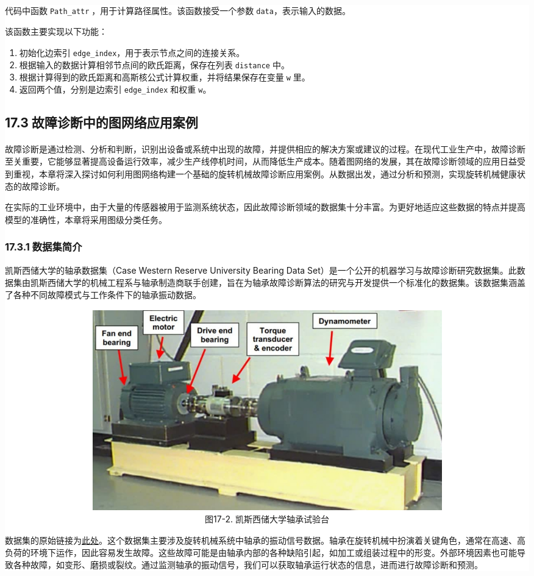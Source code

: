 代码中函数 `Path_attr` ，用于计算路径属性。该函数接受一个参数 `data`，表示输入的数据。

该函数主要实现以下功能：

1. 初始化边索引 `edge_index`，用于表示节点之间的连接关系。
2. 根据输入的数据计算相邻节点间的欧氏距离，保存在列表 `distance` 中。
3. 根据计算得到的欧氏距离和高斯核公式计算权重，并将结果保存在变量 `w` 里。
4. 返回两个值，分别是边索引 `edge_index` 和权重 `w`。

## 17.3 故障诊断中的图网络应用案例

故障诊断是通过检测、分析和判断，识别出设备或系统中出现的故障，并提供相应的解决方案或建议的过程。在现代工业生产中，故障诊断至关重要，它能够显著提高设备运行效率，减少生产线停机时间，从而降低生产成本。随着图网络的发展，其在故障诊断领域的应用日益受到重视，本章将深入探讨如何利用图网络构建一个基础的旋转机械故障诊断应用案例。从数据出发，通过分析和预测，实现旋转机械健康状态的故障诊断。

在实际的工业环境中，由于大量的传感器被用于监测系统状态，因此故障诊断领域的数据集十分丰富。为更好地适应这些数据的特点并提高模型的准确性，本章将采用图级分类任务。

### 17.3.1 数据集简介

凯斯西储大学的轴承数据集（Case Western Reserve University Bearing Data Set）是一个公开的机器学习与故障诊断研究数据集。此数据集由凯斯西储大学的机械工程系与轴承制造商联手创建，旨在为轴承故障诊断算法的研究与开发提供一个标准化的数据集。该数据集涵盖了各种不同故障模式与工作条件下的轴承振动数据。


<center>
   <img src="../../figures/17健康监测/凯斯西储大学轴承试验台.png" style="zoom:60%;" /> 
    <br>
    <div>图17-2. 凯斯西储大学轴承试验台</div>
</center>

数据集的原始链接为[此处](https://engineering.case.edu/bearingdatacenter/welcome)。这个数据集主要涉及旋转机械系统中轴承的振动信号数据。轴承在旋转机械中扮演着关键角色，通常在高速、高负荷的环境下运作，因此容易发生故障。这些故障可能是由轴承内部的各种缺陷引起，如加工或组装过程中的形变。外部环境因素也可能导致各种故障，如变形、磨损或裂纹。通过监测轴承的振动信号，我们可以获取轴承运行状态的信息，进而进行故障诊断和预测。
